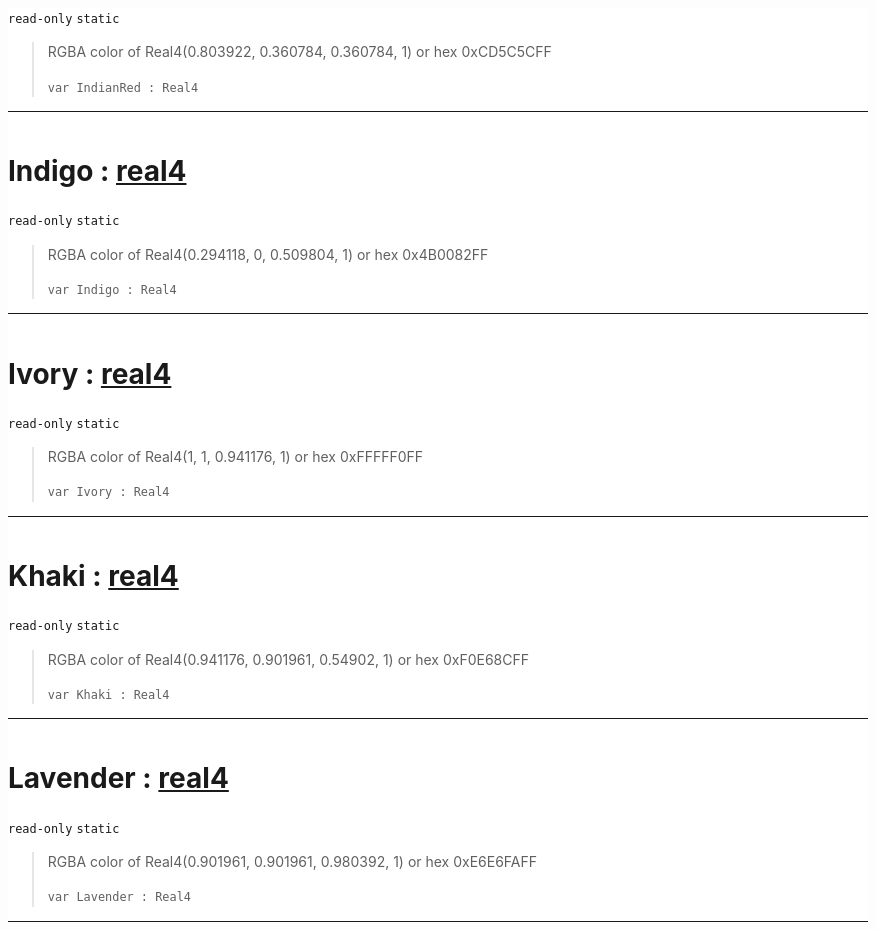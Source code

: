  `read-only` `static`

> RGBA color of Real4(0.803922, 0.360784, 0.360784, 1) or hex 0xCD5C5CFF
> ``` lang=cpp, name=Lightning
> var IndianRed : Real4


---  
 #  Indigo : [real4](https://plasmaengine.github.io/PlasmaDocs/Plasma1/C++/code_reference/lightning_base_types/real4.md)

 `read-only` `static`

> RGBA color of Real4(0.294118, 0, 0.509804, 1) or hex 0x4B0082FF
> ``` lang=cpp, name=Lightning
> var Indigo : Real4


---  
 #  Ivory : [real4](https://plasmaengine.github.io/PlasmaDocs/Plasma1/C++/code_reference/lightning_base_types/real4.md)

 `read-only` `static`

> RGBA color of Real4(1, 1, 0.941176, 1) or hex 0xFFFFF0FF
> ``` lang=cpp, name=Lightning
> var Ivory : Real4


---  
 #  Khaki : [real4](https://plasmaengine.github.io/PlasmaDocs/Plasma1/C++/code_reference/lightning_base_types/real4.md)

 `read-only` `static`

> RGBA color of Real4(0.941176, 0.901961, 0.54902, 1) or hex 0xF0E68CFF
> ``` lang=cpp, name=Lightning
> var Khaki : Real4


---  
 #  Lavender : [real4](https://plasmaengine.github.io/PlasmaDocs/Plasma1/C++/code_reference/lightning_base_types/real4.md)

 `read-only` `static`

> RGBA color of Real4(0.901961, 0.901961, 0.980392, 1) or hex 0xE6E6FAFF
> ``` lang=cpp, name=Lightning
> var Lavender : Real4


---  